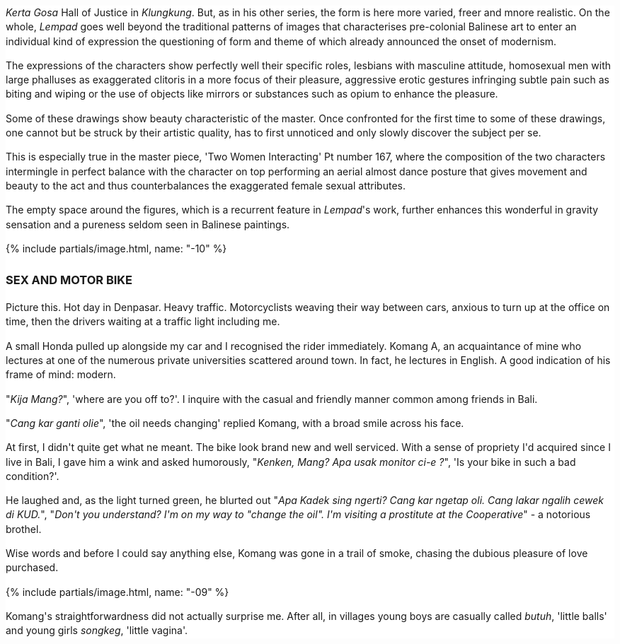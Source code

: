 _Kerta Gosa_ Hall of Justice in _Klungkung_. But, as in his other series, the form is here more varied, freer and mnore realistic. On the whole, _Lempad_ goes well beyond the traditional patterns of images that characterises pre-colonial Balinese art to enter an individual kind of expression the questioning of form and theme of which already announced the onset of modernism.

The expressions of the characters show perfectly well their specific roles, lesbians with masculine attitude, homosexual men with large phalluses as exaggerated clitoris in a more focus of their pleasure, aggressive erotic gestures infringing subtle pain such as biting and wiping or the use of objects like mirrors or substances such as opium to enhance the pleasure.


Some of these drawings show beauty characteristic of the master. Once confronted for the first time to some of these drawings, one cannot but be struck by their artistic quality, has to first unnoticed and only slowly discover the subject per se.

This is especially true in the master piece, 'Two Women Interacting' Pt number 167, where the composition of the two characters intermingle in perfect balance with the character on top performing an aerial almost dance posture that gives movement and beauty to the act and thus counterbalances the exaggerated female sexual attributes.

The empty space around the figures, which is a recurrent feature in _Lempad_'s work, further enhances this wonderful in gravity sensation and a pureness seldom seen in Balinese paintings.

{% include partials/image.html, name: "-10" %}



### SEX AND MOTOR BIKE


Picture this. Hot day in Denpasar. Heavy traffic. Motorcyclists weaving their way between cars, anxious to turn up at the office on time, then the drivers waiting at a traffic light including me.

A small Honda pulled up alongside my car and I recognised the rider immediately. Komang A, an acquaintance of mine who lectures at one of the numerous private universities scattered around town. In fact, he lectures in English. A good indication of his frame of mind: modern.

"_Kija Mang?_", 'where are you off to?'. I inquire with the casual and friendly manner common among friends in Bali.

"_Cang kar ganti olie_", 'the oil needs changing' replied Komang, with a broad smile across his face.

At first, I didn't quite get what ne meant. The bike look brand new and well serviced. With a sense of propriety I'd acquired since I live in Bali, I gave him a wink and asked humorously, "_Kenken, Mang? Apa usak monitor ci-e ?_", 'Is your bike in such a bad condition?'.

He laughed and, as the light turned green, he blurted out "_Apa Kadek sing ngerti? Cang kar ngetap oli. Cang lakar ngalih cewek di KUD._", "_Don't you understand? I'm on my way to "change the oil". I'm visiting a prostitute at the Cooperative_" - a notorious brothel.

Wise words and before I could say anything else, Komang was gone in a trail of smoke, chasing the dubious pleasure of love purchased.



{% include partials/image.html, name: "-09" %}

Komang's straightforwardness did not actually surprise me. After all, in villages young boys are casually called _butuh_, 'little balls' and young girls _songkeg_, 'little vagina'.
